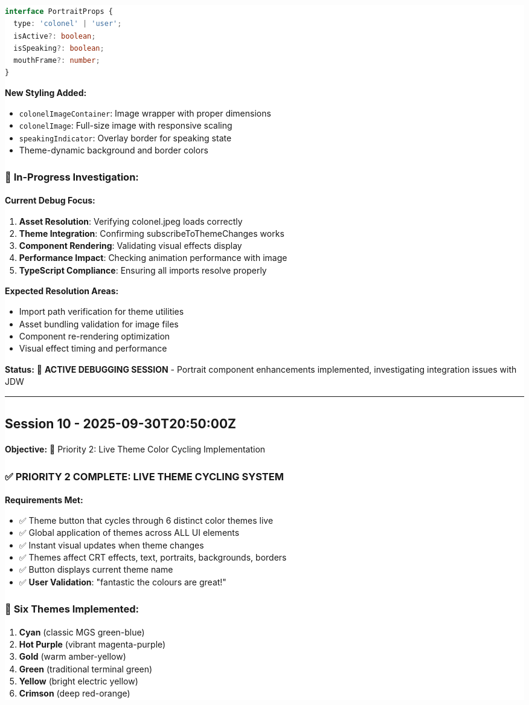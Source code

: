 ```typescript
interface PortraitProps {
  type: 'colonel' | 'user';
  isActive?: boolean;
  isSpeaking?: boolean;
  mouthFrame?: number;
}
```

**New Styling Added:**
- `colonelImageContainer`: Image wrapper with proper dimensions
- `colonelImage`: Full-size image with responsive scaling
- `speakingIndicator`: Overlay border for speaking state
- Theme-dynamic background and border colors

### 🔧 **In-Progress Investigation:**

**Current Debug Focus:**
1. **Asset Resolution**: Verifying colonel.jpeg loads correctly
2. **Theme Integration**: Confirming subscribeToThemeChanges works
3. **Component Rendering**: Validating visual effects display
4. **Performance Impact**: Checking animation performance with image
5. **TypeScript Compliance**: Ensuring all imports resolve properly

**Expected Resolution Areas:**
- Import path verification for theme utilities
- Asset bundling validation for image files
- Component re-rendering optimization
- Visual effect timing and performance

**Status:** 🐛 **ACTIVE DEBUGGING SESSION** - Portrait component enhancements implemented, investigating integration issues with JDW

---

## Session 10 - 2025-09-30T20:50:00Z

**Objective:** 🌈 Priority 2: Live Theme Color Cycling Implementation

### ✅ **PRIORITY 2 COMPLETE: LIVE THEME CYCLING SYSTEM**

**Requirements Met:**
- ✅ Theme button that cycles through 6 distinct color themes live
- ✅ Global application of themes across ALL UI elements
- ✅ Instant visual updates when theme changes
- ✅ Themes affect CRT effects, text, portraits, backgrounds, borders
- ✅ Button displays current theme name
- ✅ **User Validation**: "fantastic the colours are great!"

### 🎨 **Six Themes Implemented:**
1. **Cyan** (classic MGS green-blue)
2. **Hot Purple** (vibrant magenta-purple)
3. **Gold** (warm amber-yellow)
4. **Green** (traditional terminal green)
5. **Yellow** (bright electric yellow)
6. **Crimson** (deep red-orange)
